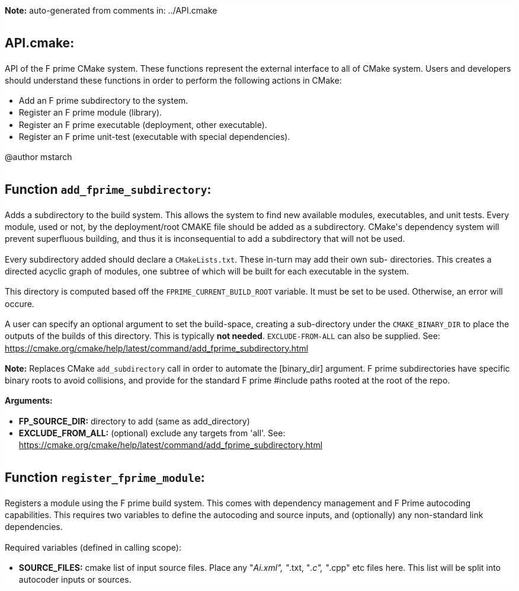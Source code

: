 **Note:** auto-generated from comments in: ../API.cmake

## API.cmake:

API of the F prime CMake system. These functions represent the external interface to all of
CMake system. Users and developers should understand these functions in order to perform the
following actions in CMake:

 - Add an F prime subdirectory to the system.
 - Register an F prime module (library).
 - Register an F prime executable (deployment, other executable).
 - Register an F prime unit-test (executable with special dependencies).

@author mstarch


## Function `add_fprime_subdirectory`:

Adds a subdirectory to the build system. This allows the system to find new available modules,
executables, and unit tests. Every module, used or not, by the deployment/root CMAKE file should
be added as a subdirectory. CMake's dependency system will prevent superfluous building, and thus
it is inconsequential to add a subdirectory that will not be used.

Every subdirectory added should declare a `CMakeLists.txt`. These in-turn may add their own sub-
directories. This creates a directed acyclic graph of modules, one subtree of which will be built
for each executable in the system.

This directory is computed based off the `FPRIME_CURRENT_BUILD_ROOT` variable. It must be set to
be used. Otherwise, an error will occure.

A user can specify an optional argument to set the build-space, creating a sub-directory under
the `CMAKE_BINARY_DIR` to place the outputs of the builds of this directory. This is typically
**not needed**. `EXCLUDE-FROM-ALL` can also be supplied.
See: https://cmake.org/cmake/help/latest/command/add_fprime_subdirectory.html

**Note:** Replaces CMake `add_subdirectory` call in order to automate the [binary_dir] argument.
          F prime subdirectories have specific binary roots to avoid collisions, and provide for
          the standard F prime #include paths rooted at the root of the repo.

**Arguments:**
 - **FP_SOURCE_DIR:** directory to add (same as add_directory)
 - **EXCLUDE_FROM_ALL:** (optional) exclude any targets from 'all'. See:
                         https://cmake.org/cmake/help/latest/command/add_fprime_subdirectory.html


## Function `register_fprime_module`:

Registers a module using the F prime build system. This comes with dependency management and F
Prime autocoding capabilities. This requires two variables to define the autocoding and source
inputs, and (optionally) any non-standard link dependencies.

Required variables (defined in calling scope):


- **SOURCE_FILES:** cmake list of input source files. Place any "*Ai.xml", "*.txt, "*.c", "*.cpp"
  etc files here. This list will be split into autocoder inputs or sources.
